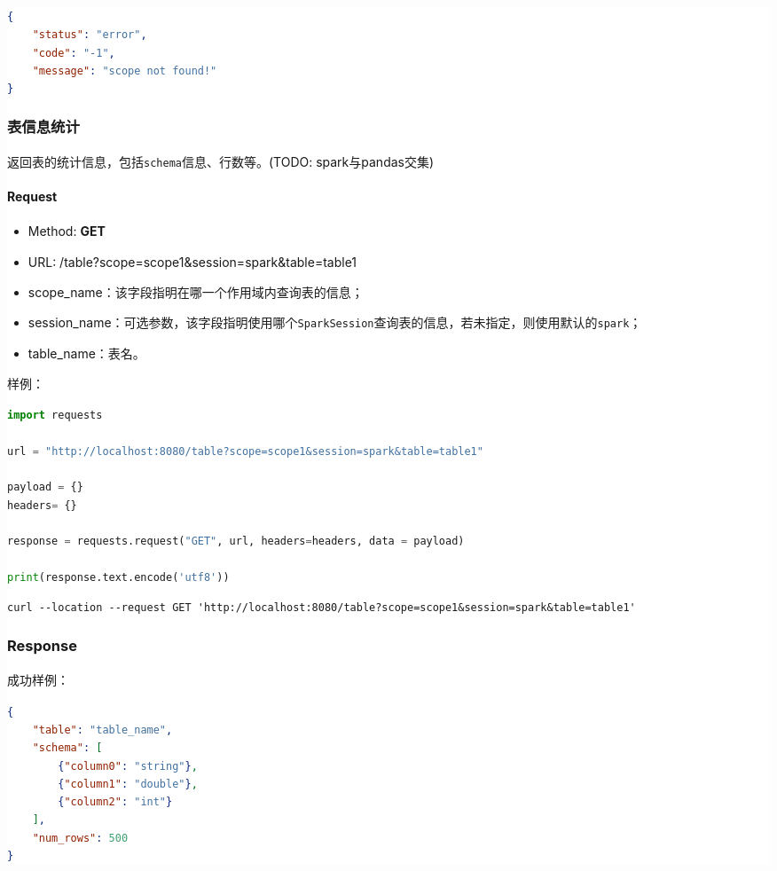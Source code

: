 ```json
{
    "status": "error",
    "code": "-1",
    "message": "scope not found!"
}
```

### 表信息统计

返回表的统计信息，包括`schema`信息、行数等。(TODO: spark与pandas交集)

#### Request

- Method: **GET**
- URL: /table?scope=scope1&session=spark&table=table1

- scope_name：该字段指明在哪一个作用域内查询表的信息；
- session_name：可选参数，该字段指明使用哪个`SparkSession`查询表的信息，若未指定，则使用默认的`spark`；
- table_name：表名。

样例：

```python
import requests

url = "http://localhost:8080/table?scope=scope1&session=spark&table=table1"

payload = {}
headers= {}

response = requests.request("GET", url, headers=headers, data = payload)

print(response.text.encode('utf8'))
```

```shell
curl --location --request GET 'http://localhost:8080/table?scope=scope1&session=spark&table=table1'
```

### Response

成功样例：

```json
{
    "table": "table_name",
    "schema": [
        {"column0": "string"},
        {"column1": "double"},
        {"column2": "int"}
    ],
    "num_rows": 500
}
```
